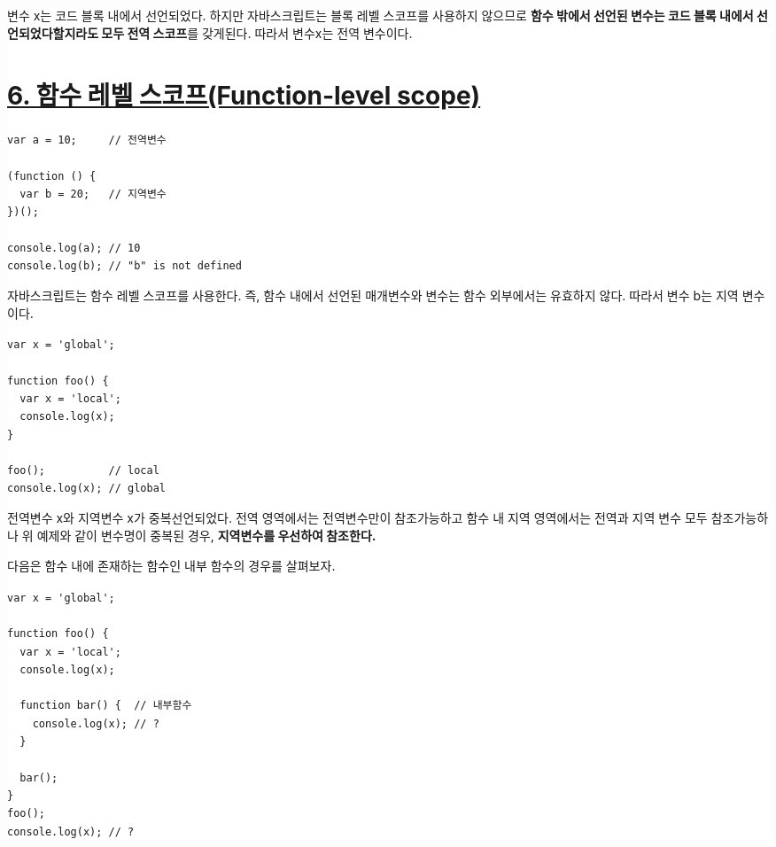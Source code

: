 변수 x는 코드 블록 내에서 선언되었다. 하지만 자바스크립트는 블록 레벨 스코프를 사용하지 않으므로 <b>함수 밖에서 선언된 변수는 코드 블록 내에서 선언되었다할지라도 모두 전역 스코프</b>를 갖게된다. 따라서 변수x는 전역 변수이다.

# [6. 함수 레벨 스코프(Function-level scope)](https://poiemaweb.com/js-scope#6-%ED%95%A8%EC%88%98-%EB%A0%88%EB%B2%A8-%EC%8A%A4%EC%BD%94%ED%94%84function-level-scope)

~~~
var a = 10;     // 전역변수

(function () {
  var b = 20;   // 지역변수
})();

console.log(a); // 10
console.log(b); // "b" is not defined
~~~

자바스크립트는 함수 레벨 스코프를 사용한다. 즉, 함수 내에서 선언된 매개변수와 변수는 함수 외부에서는 유효하지 않다. 따라서 변수 b는 지역 변수이다.

~~~
var x = 'global';

function foo() {
  var x = 'local';
  console.log(x);
}

foo();          // local
console.log(x); // global
~~~

전역변수 x와 지역변수 x가 중복선언되었다. 전역 영역에서는 전역변수만이 참조가능하고 함수 내 지역 영역에서는 전역과 지역 변수 모두 참조가능하나 위 예제와 같이 변수명이 중복된 경우, <b>지역변수를 우선하여 참조한다.</b>

다음은 함수 내에 존재하는 함수인 내부 함수의 경우를 살펴보자.

~~~
var x = 'global';

function foo() {
  var x = 'local';
  console.log(x);

  function bar() {  // 내부함수
    console.log(x); // ?
  }

  bar();
}
foo();
console.log(x); // ?
~~~
